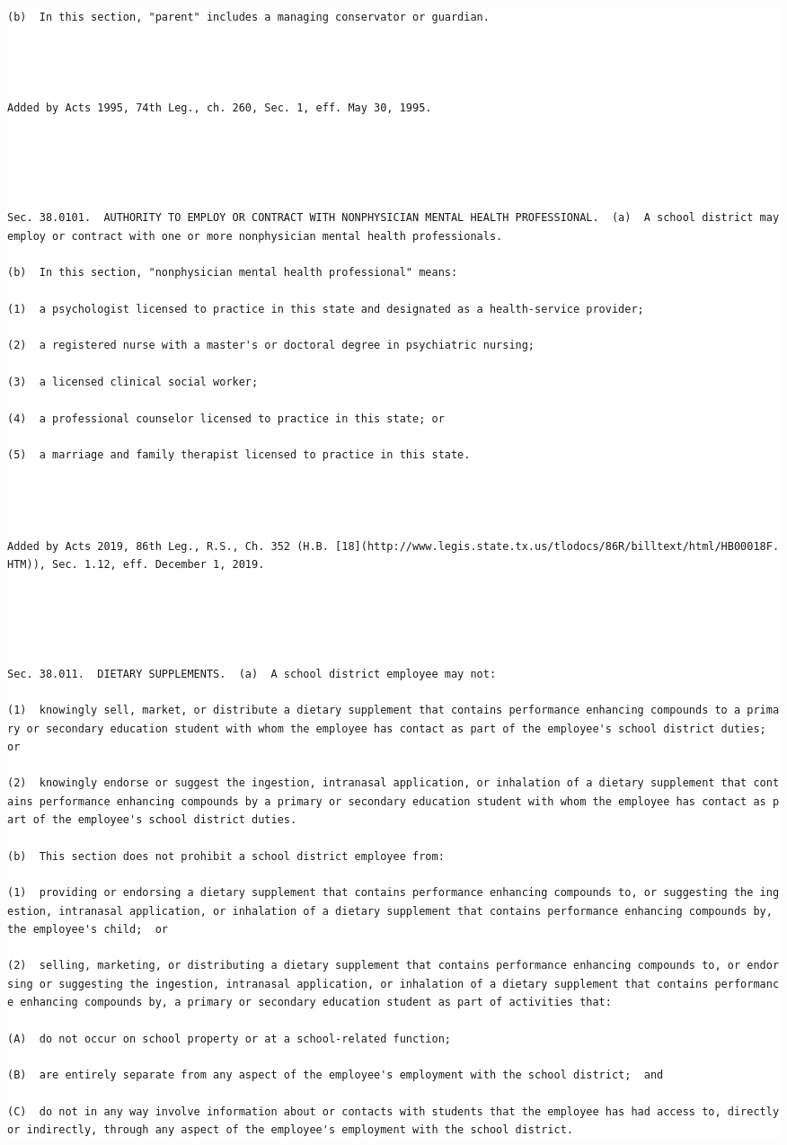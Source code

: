     (b)  In this section, "parent" includes a managing conservator or guardian.
    
    
    
    
    Added by Acts 1995, 74th Leg., ch. 260, Sec. 1, eff. May 30, 1995.
    
    
    
    
    
    Sec. 38.0101.  AUTHORITY TO EMPLOY OR CONTRACT WITH NONPHYSICIAN MENTAL HEALTH PROFESSIONAL.  (a)  A school district may employ or contract with one or more nonphysician mental health professionals.
    
    (b)  In this section, "nonphysician mental health professional" means:
    
    (1)  a psychologist licensed to practice in this state and designated as a health-service provider;
    
    (2)  a registered nurse with a master's or doctoral degree in psychiatric nursing;
    
    (3)  a licensed clinical social worker;
    
    (4)  a professional counselor licensed to practice in this state; or
    
    (5)  a marriage and family therapist licensed to practice in this state.
    
    
    
    
    Added by Acts 2019, 86th Leg., R.S., Ch. 352 (H.B. [18](http://www.legis.state.tx.us/tlodocs/86R/billtext/html/HB00018F.HTM)), Sec. 1.12, eff. December 1, 2019.
    
    
    
    
    
    Sec. 38.011.  DIETARY SUPPLEMENTS.  (a)  A school district employee may not:
    
    (1)  knowingly sell, market, or distribute a dietary supplement that contains performance enhancing compounds to a primary or secondary education student with whom the employee has contact as part of the employee's school district duties;  or
    
    (2)  knowingly endorse or suggest the ingestion, intranasal application, or inhalation of a dietary supplement that contains performance enhancing compounds by a primary or secondary education student with whom the employee has contact as part of the employee's school district duties.
    
    (b)  This section does not prohibit a school district employee from:
    
    (1)  providing or endorsing a dietary supplement that contains performance enhancing compounds to, or suggesting the ingestion, intranasal application, or inhalation of a dietary supplement that contains performance enhancing compounds by, the employee's child;  or
    
    (2)  selling, marketing, or distributing a dietary supplement that contains performance enhancing compounds to, or endorsing or suggesting the ingestion, intranasal application, or inhalation of a dietary supplement that contains performance enhancing compounds by, a primary or secondary education student as part of activities that:
    
    (A)  do not occur on school property or at a school-related function;
    
    (B)  are entirely separate from any aspect of the employee's employment with the school district;  and
    
    (C)  do not in any way involve information about or contacts with students that the employee has had access to, directly or indirectly, through any aspect of the employee's employment with the school district.
    
